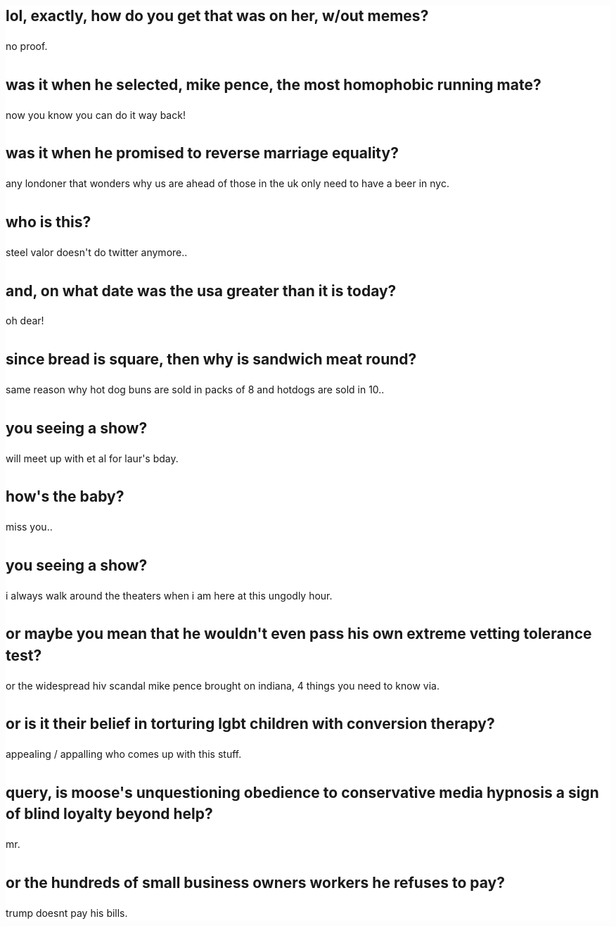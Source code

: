 ## lol, exactly, how do you get that was on her, w/out memes?
no proof.

## was it when he selected, mike pence, the most homophobic running mate?
now you know you can do it way back!

## was it when he promised to reverse marriage equality?
any londoner that wonders why us are ahead of those in the uk only need to have a beer in nyc.

## who is this?
steel valor doesn't do twitter anymore..

## and, on what date was the usa greater than it is today?
oh dear!

## since bread is square, then why is sandwich meat round?
same reason why hot dog buns are sold in packs of 8 and hotdogs are sold in 10..

## you seeing a show?
will meet up with et al for laur's bday.

## how's the baby?
miss you..

## you seeing a show?
i always walk around the theaters when i am here at this ungodly hour.

## or maybe you mean that he wouldn't even pass his own extreme vetting tolerance test?
or the widespread hiv scandal mike pence brought on indiana, 4 things you need to know via.

## or is it their belief in torturing lgbt children with conversion therapy?
appealing / appalling who comes up with this stuff.

## query, is moose's unquestioning obedience to conservative media hypnosis a sign of blind loyalty beyond help?
mr.

## or the hundreds of small business owners  workers he refuses to pay?
trump doesnt pay his bills.
